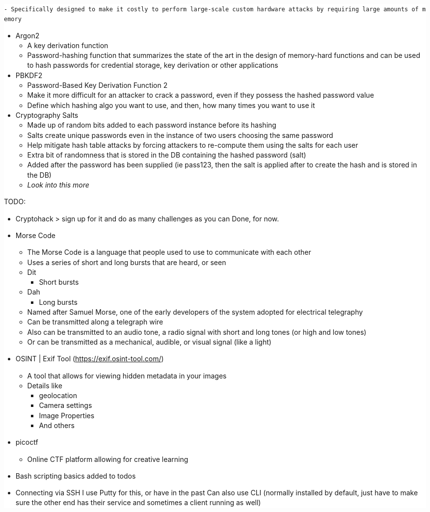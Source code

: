 	- Specifically designed to make it costly to perform large-scale custom hardware attacks by requiring large amounts of memory
- Argon2
	- A key derivation function 
	- Password-hashing function that summarizes the state of the art in the design of memory-hard functions and can be used to hash passwords for credential storage, key derivation or other applications
- PBKDF2
	- Password-Based Key Derivation Function 2
	- Make it more difficult for an attacker to crack a password, even if they possess the hashed password value
	- Define which hashing algo you want to use, and then, how many times you want to use it
- Cryptography Salts
	- Made up of random bits added to each password instance before its hashing
	- Salts create unique passwords even in the instance of two users choosing the same password
	- Help mitigate hash table attacks by forcing attackers to re-compute them using the salts for each user
	- Extra bit of randomness that is stored in the DB containing the hashed password (salt)
	- Added after the password has been supplied (ie pass123, then the salt is applied after to create the hash and is stored in the DB)
	- *Look into this more*

TODO: 
- Cryptohack > sign up for it and do as many challenges as you can
		Done, for now.
		
- Morse Code
	- The Morse Code is a language that people used to use to communicate with each other
	- Uses a series of short and long bursts that are heard, or seen
	- Dit
		- Short bursts
	- Dah
		- Long bursts
	- Named after Samuel Morse, one of the early developers of the system adopted for electrical telegraphy
	- Can be transmitted along a telegraph wire
	- Also can be transmitted to an audio tone, a radio signal with short and long tones (or high and low tones) 
	- Or can be transmitted as a mechanical, audible, or visual signal (like a light)

- OSINT | Exif Tool (https://exif.osint-tool.com/)
	- A tool that allows for viewing hidden metadata in your images
	- Details like 
		- geolocation
		- Camera settings
		- Image Properties
		- And others
		  
- picoctf
	- Online CTF platform allowing for creative learning
	
- Bash scripting basics
	  added to todos
	  
- Connecting via SSH
	  I use Putty for this, or have in the past
	  Can also use CLI (normally installed by default, just have to make sure the other end has their service and sometimes a client running as well)
